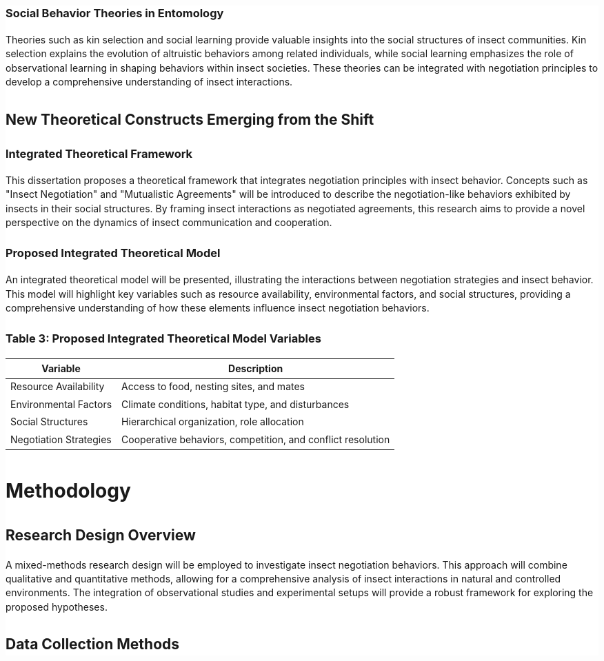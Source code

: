 ### Social Behavior Theories in Entomology

Theories such as kin selection and social learning provide valuable insights into the social structures of insect communities. Kin selection explains the evolution of altruistic behaviors among related individuals, while social learning emphasizes the role of observational learning in shaping behaviors within insect societies. These theories can be integrated with negotiation principles to develop a comprehensive understanding of insect interactions.

## New Theoretical Constructs Emerging from the Shift

### Integrated Theoretical Framework

This dissertation proposes a theoretical framework that integrates negotiation principles with insect behavior. Concepts such as "Insect Negotiation" and "Mutualistic Agreements" will be introduced to describe the negotiation-like behaviors exhibited by insects in their social structures. By framing insect interactions as negotiated agreements, this research aims to provide a novel perspective on the dynamics of insect communication and cooperation.

### Proposed Integrated Theoretical Model

An integrated theoretical model will be presented, illustrating the interactions between negotiation strategies and insect behavior. This model will highlight key variables such as resource availability, environmental factors, and social structures, providing a comprehensive understanding of how these elements influence insect negotiation behaviors.

### Table 3: Proposed Integrated Theoretical Model Variables

| Variable                    | Description                                      |
|-----------------------------|--------------------------------------------------|
| Resource Availability        | Access to food, nesting sites, and mates        |
| Environmental Factors       | Climate conditions, habitat type, and disturbances |
| Social Structures           | Hierarchical organization, role allocation       |
| Negotiation Strategies      | Cooperative behaviors, competition, and conflict resolution |

# Methodology

## Research Design Overview

A mixed-methods research design will be employed to investigate insect negotiation behaviors. This approach will combine qualitative and quantitative methods, allowing for a comprehensive analysis of insect interactions in natural and controlled environments. The integration of observational studies and experimental setups will provide a robust framework for exploring the proposed hypotheses.

## Data Collection Methods
